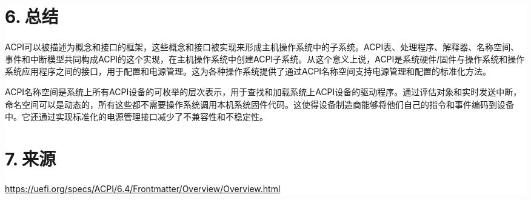 # 6. 总结

ACPI可以被描述为概念和接口的框架，这些概念和接口被实现来形成主机操作系统中的子系统。ACPI表、处理程序、解释器、名称空间、事件和中断模型共同构成ACPI的这个实现，在主机操作系统中创建ACPI子系统。从这个意义上说，ACPI是系统硬件/固件与操作系统和操作系统应用程序之间的接口，用于配置和电源管理。这为各种操作系统提供了通过ACPI名称空间支持电源管理和配置的标准化方法。

ACPI名称空间是系统上所有ACPI设备的可枚举的层次表示，用于查找和加载系统上ACPI设备的驱动程序。通过评估对象和实时发送中断，命名空间可以是动态的，所有这些都不需要操作系统调用本机系统固件代码。这使得设备制造商能够将他们自己的指令和事件编码到设备中。它还通过实现标准化的电源管理接口减少了不兼容性和不稳定性。


# 7. 来源

https://uefi.org/specs/ACPI/6.4/Frontmatter/Overview/Overview.html
